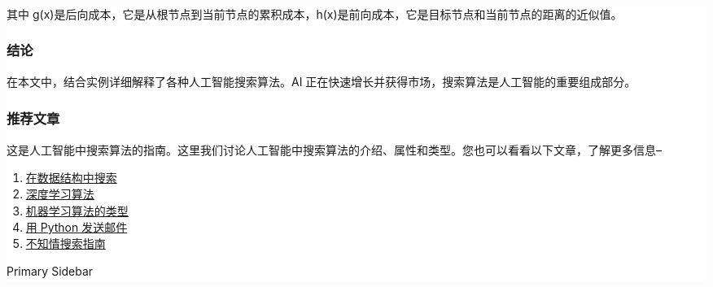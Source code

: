 其中 g(x)是后向成本，它是从根节点到当前节点的累积成本，h(x)是前向成本，它是目标节点和当前节点的距离的近似值。

### 结论

在本文中，结合实例详细解释了各种人工智能搜索算法。AI 正在快速增长并获得市场，搜索算法是人工智能的重要组成部分。

### 推荐文章

这是人工智能中搜索算法的指南。这里我们讨论人工智能中搜索算法的介绍、属性和类型。您也可以看看以下文章，了解更多信息–

1.  [在数据结构中搜索](https://www.educba.com/searching-in-data-structure/)
2.  [深度学习算法](https://www.educba.com/deep-learning-algorithms/)
3.  [机器学习算法的类型](https://www.educba.com/types-of-machine-learning-algorithms/)
4.  [用 Python 发送邮件](https://www.educba.com/send-mail-in-python/)
5.  [不知情搜索指南](https://www.educba.com/uninformed-search/)

<footer class="entry-footer">

<aside class="sidebar sidebar-primary widget-area" role="complementary" aria-label="Primary Sidebar">Primary Sidebar</aside>

</footer>